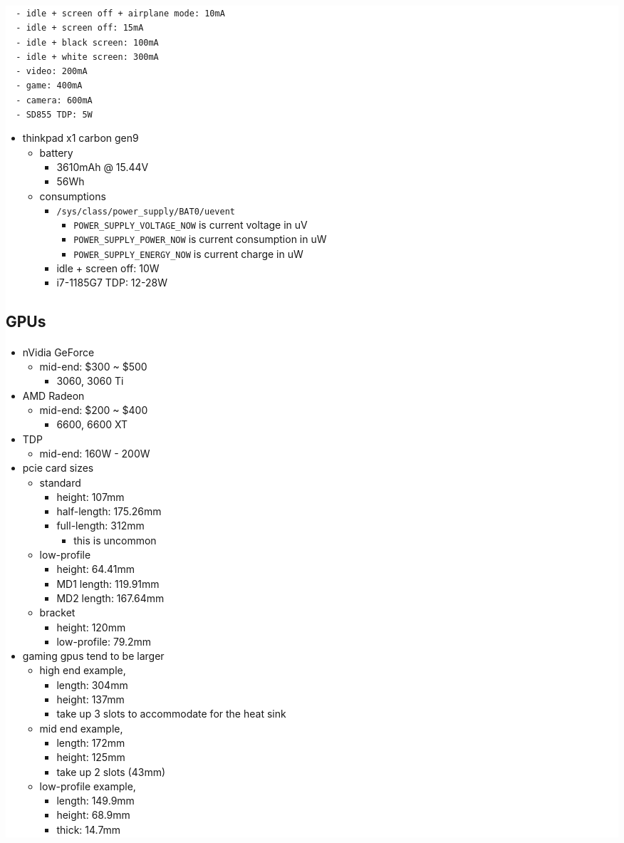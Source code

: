       - idle + screen off + airplane mode: 10mA
      - idle + screen off: 15mA
      - idle + black screen: 100mA
      - idle + white screen: 300mA
      - video: 200mA
      - game: 400mA
      - camera: 600mA
      - SD855 TDP: 5W
  - thinkpad x1 carbon gen9
    - battery
      - 3610mAh @ 15.44V
      - 56Wh
    - consumptions
      - `/sys/class/power_supply/BAT0/uevent`
        - `POWER_SUPPLY_VOLTAGE_NOW` is current voltage in uV
        - `POWER_SUPPLY_POWER_NOW` is current consumption in uW
        - `POWER_SUPPLY_ENERGY_NOW` is current charge in uW
      - idle + screen off: 10W
      - i7-1185G7 TDP: 12-28W

## GPUs

- nVidia GeForce
  - mid-end: $300 ~ $500
    - 3060, 3060 Ti
- AMD Radeon
  - mid-end: $200 ~ $400
    - 6600, 6600 XT
- TDP
  - mid-end: 160W - 200W
- pcie card sizes
  - standard
    - height: 107mm
    - half-length: 175.26mm
    - full-length: 312mm
      - this is uncommon
  - low-profile
    - height: 64.41mm
    - MD1 length: 119.91mm
    - MD2 length: 167.64mm
  - bracket
    - height: 120mm
    - low-profile: 79.2mm
- gaming gpus tend to be larger
  - high end example,
    - length: 304mm
    - height: 137mm
    - take up 3 slots to accommodate for the heat sink
  - mid end example,
    - length: 172mm
    - height: 125mm
    - take up 2 slots (43mm)
  - low-profile example,
    - length: 149.9mm
    - height: 68.9mm
    - thick: 14.7mm
